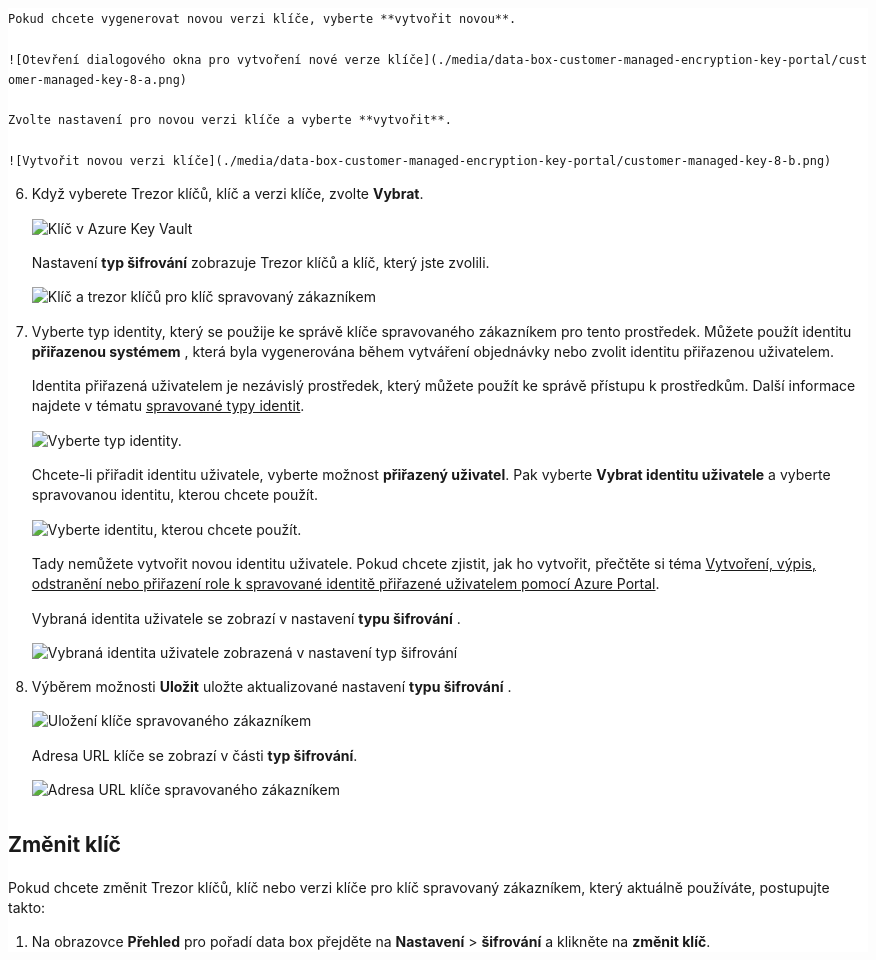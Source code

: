     Pokud chcete vygenerovat novou verzi klíče, vyberte **vytvořit novou**.

    ![Otevření dialogového okna pro vytvoření nové verze klíče](./media/data-box-customer-managed-encryption-key-portal/customer-managed-key-8-a.png)

    Zvolte nastavení pro novou verzi klíče a vyberte **vytvořit**.

    ![Vytvořit novou verzi klíče](./media/data-box-customer-managed-encryption-key-portal/customer-managed-key-8-b.png)

6. Když vyberete Trezor klíčů, klíč a verzi klíče, zvolte **Vybrat**.

    ![Klíč v Azure Key Vault](./media/data-box-customer-managed-encryption-key-portal/customer-managed-key-8-c.png)

    Nastavení **typ šifrování** zobrazuje Trezor klíčů a klíč, který jste zvolili.

    ![Klíč a trezor klíčů pro klíč spravovaný zákazníkem](./media/data-box-customer-managed-encryption-key-portal/customer-managed-key-9.png)

7. Vyberte typ identity, který se použije ke správě klíče spravovaného zákazníkem pro tento prostředek. Můžete použít identitu **přiřazenou systémem** , která byla vygenerována během vytváření objednávky nebo zvolit identitu přiřazenou uživatelem.

    Identita přiřazená uživatelem je nezávislý prostředek, který můžete použít ke správě přístupu k prostředkům. Další informace najdete v tématu [spravované typy identit](/azure/active-directory/managed-identities-azure-resources/overview).

    ![Vyberte typ identity.](./media/data-box-customer-managed-encryption-key-portal/customer-managed-key-13.png)

    Chcete-li přiřadit identitu uživatele, vyberte možnost **přiřazený uživatel**. Pak vyberte **Vybrat identitu uživatele** a vyberte spravovanou identitu, kterou chcete použít.

    ![Vyberte identitu, kterou chcete použít.](./media/data-box-customer-managed-encryption-key-portal/customer-managed-key-14.png)

    Tady nemůžete vytvořit novou identitu uživatele. Pokud chcete zjistit, jak ho vytvořit, přečtěte si téma [Vytvoření, výpis, odstranění nebo přiřazení role k spravované identitě přiřazené uživatelem pomocí Azure Portal](/azure/active-directory/managed-identities-azure-resources/how-to-manage-ua-identity-portal).

    Vybraná identita uživatele se zobrazí v nastavení **typu šifrování** .

    ![Vybraná identita uživatele zobrazená v nastavení typ šifrování](./media/data-box-customer-managed-encryption-key-portal/customer-managed-key-15.png)

 9. Výběrem možnosti **Uložit** uložte aktualizované nastavení **typu šifrování** .

     ![Uložení klíče spravovaného zákazníkem](./media/data-box-customer-managed-encryption-key-portal/customer-managed-key-10.png)

    Adresa URL klíče se zobrazí v části **typ šifrování**.

    ![Adresa URL klíče spravovaného zákazníkem](./media/data-box-customer-managed-encryption-key-portal/customer-managed-key-11.png)<!--Probably need new screen from recent order. Can you provide one? I can't create an order using CMK with the subscription I'm using.-->

## <a name="change-key"></a>Změnit klíč

Pokud chcete změnit Trezor klíčů, klíč nebo verzi klíče pro klíč spravovaný zákazníkem, který aktuálně používáte, postupujte takto:

1. Na obrazovce **Přehled** pro pořadí data box přejděte na **Nastavení**  >  **šifrování** a klikněte na **změnit klíč**.
